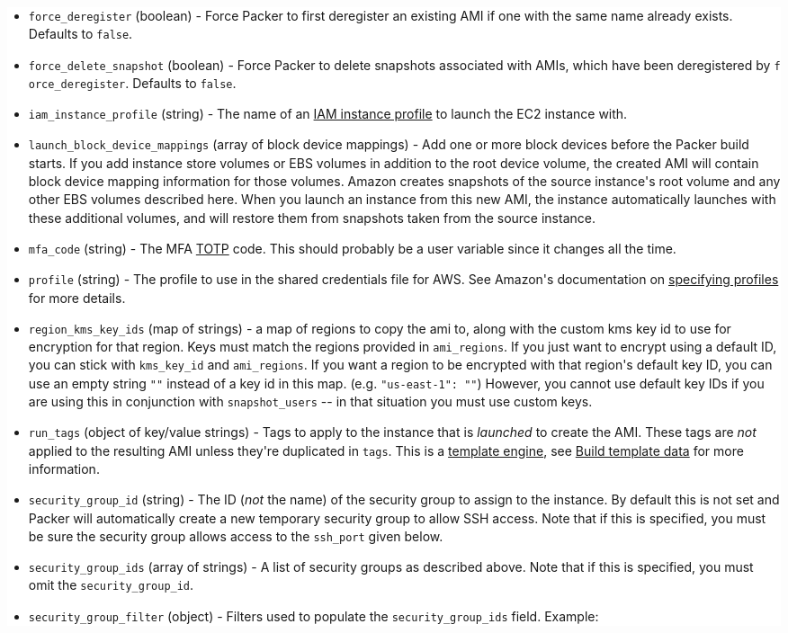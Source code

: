 -   `force_deregister` (boolean) - Force Packer to first deregister an existing
    AMI if one with the same name already exists. Defaults to `false`.

-   `force_delete_snapshot` (boolean) - Force Packer to delete snapshots associated with
    AMIs, which have been deregistered by `force_deregister`. Defaults to `false`.

-   `iam_instance_profile` (string) - The name of an [IAM instance
    profile](https://docs.aws.amazon.com/IAM/latest/UserGuide/instance-profiles.html)
    to launch the EC2 instance with.

-   `launch_block_device_mappings` (array of block device mappings) - Add one
    or more block devices before the Packer build starts. If you add instance
    store volumes or EBS volumes in addition to the root device volume, the
    created AMI will contain block device mapping information for those
    volumes. Amazon creates snapshots of the source instance's root volume and
    any other EBS volumes described here. When you launch an instance from this
    new AMI, the instance automatically launches with these additional volumes,
    and will restore them from snapshots taken from the source instance.

-   `mfa_code` (string) - The MFA [TOTP](https://en.wikipedia.org/wiki/Time-based_One-time_Password_Algorithm)
    code. This should probably be a user variable since it changes all the time.

-   `profile` (string) - The profile to use in the shared credentials file for
    AWS. See Amazon's documentation on [specifying
    profiles](https://docs.aws.amazon.com/sdk-for-go/v1/developer-guide/configuring-sdk.html#specifying-profiles)
    for more details.

-   `region_kms_key_ids` (map of strings) - a map of regions to copy the ami to,
    along with the custom kms key id to use for encryption for that region.
    Keys must match the regions provided in `ami_regions`. If you just want to
    encrypt using a default ID, you can stick with `kms_key_id` and `ami_regions`.
    If you want a region to be encrypted with that region's default key ID, you can
    use an empty string `""` instead of a key id in this map. (e.g. `"us-east-1": ""`)
    However, you cannot use default key IDs if you are using this in conjunction with
    `snapshot_users` -- in that situation you must use custom keys.

-   `run_tags` (object of key/value strings) - Tags to apply to the instance
    that is *launched* to create the AMI. These tags are *not* applied to the
    resulting AMI unless they're duplicated in `tags`. This is a
    [template engine](/docs/templates/engine.html),
    see [Build template data](#build-template-data) for more information.

-   `security_group_id` (string) - The ID (*not* the name) of the security group
    to assign to the instance. By default this is not set and Packer will
    automatically create a new temporary security group to allow SSH access.
    Note that if this is specified, you must be sure the security group allows
    access to the `ssh_port` given below.

-   `security_group_ids` (array of strings) - A list of security groups as
    described above. Note that if this is specified, you must omit the
    `security_group_id`.

-   `security_group_filter` (object) - Filters used to populate the `security_group_ids` field.
    Example:
